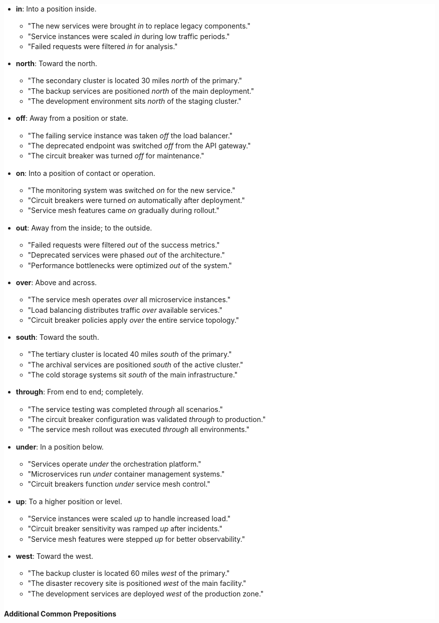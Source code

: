 -   **in**: Into a position inside.
    -   "The new services were brought *in* to replace legacy components."
    -   "Service instances were scaled *in* during low traffic periods."
    -   "Failed requests were filtered *in* for analysis."

-   **north**: Toward the north.
    -   "The secondary cluster is located 30 miles *north* of the primary."
    -   "The backup services are positioned *north* of the main deployment."
    -   "The development environment sits *north* of the staging cluster."

-   **off**: Away from a position or state.
    -   "The failing service instance was taken *off* the load balancer."
    -   "The deprecated endpoint was switched *off* from the API gateway."
    -   "The circuit breaker was turned *off* for maintenance."

-   **on**: Into a position of contact or operation.
    -   "The monitoring system was switched *on* for the new service."
    -   "Circuit breakers were turned *on* automatically after deployment."
    -   "Service mesh features came *on* gradually during rollout."

-   **out**: Away from the inside; to the outside.
    -   "Failed requests were filtered *out* of the success metrics."
    -   "Deprecated services were phased *out* of the architecture."
    -   "Performance bottlenecks were optimized *out* of the system."

-   **over**: Above and across.
    -   "The service mesh operates *over* all microservice instances."
    -   "Load balancing distributes traffic *over* available services."
    -   "Circuit breaker policies apply *over* the entire service topology."

-   **south**: Toward the south.
    -   "The tertiary cluster is located 40 miles *south* of the primary."
    -   "The archival services are positioned *south* of the active cluster."
    -   "The cold storage systems sit *south* of the main infrastructure."

-   **through**: From end to end; completely.
    -   "The service testing was completed *through* all scenarios."
    -   "The circuit breaker configuration was validated *through* to production."
    -   "The service mesh rollout was executed *through* all environments."

-   **under**: In a position below.
    -   "Services operate *under* the orchestration platform."
    -   "Microservices run *under* container management systems."
    -   "Circuit breakers function *under* service mesh control."

-   **up**: To a higher position or level.
    -   "Service instances were scaled *up* to handle increased load."
    -   "Circuit breaker sensitivity was ramped *up* after incidents."
    -   "Service mesh features were stepped *up* for better observability."

-   **west**: Toward the west.
    -   "The backup cluster is located 60 miles *west* of the primary."
    -   "The disaster recovery site is positioned *west* of the main facility."
    -   "The development services are deployed *west* of the production zone."

#### Additional Common Prepositions
